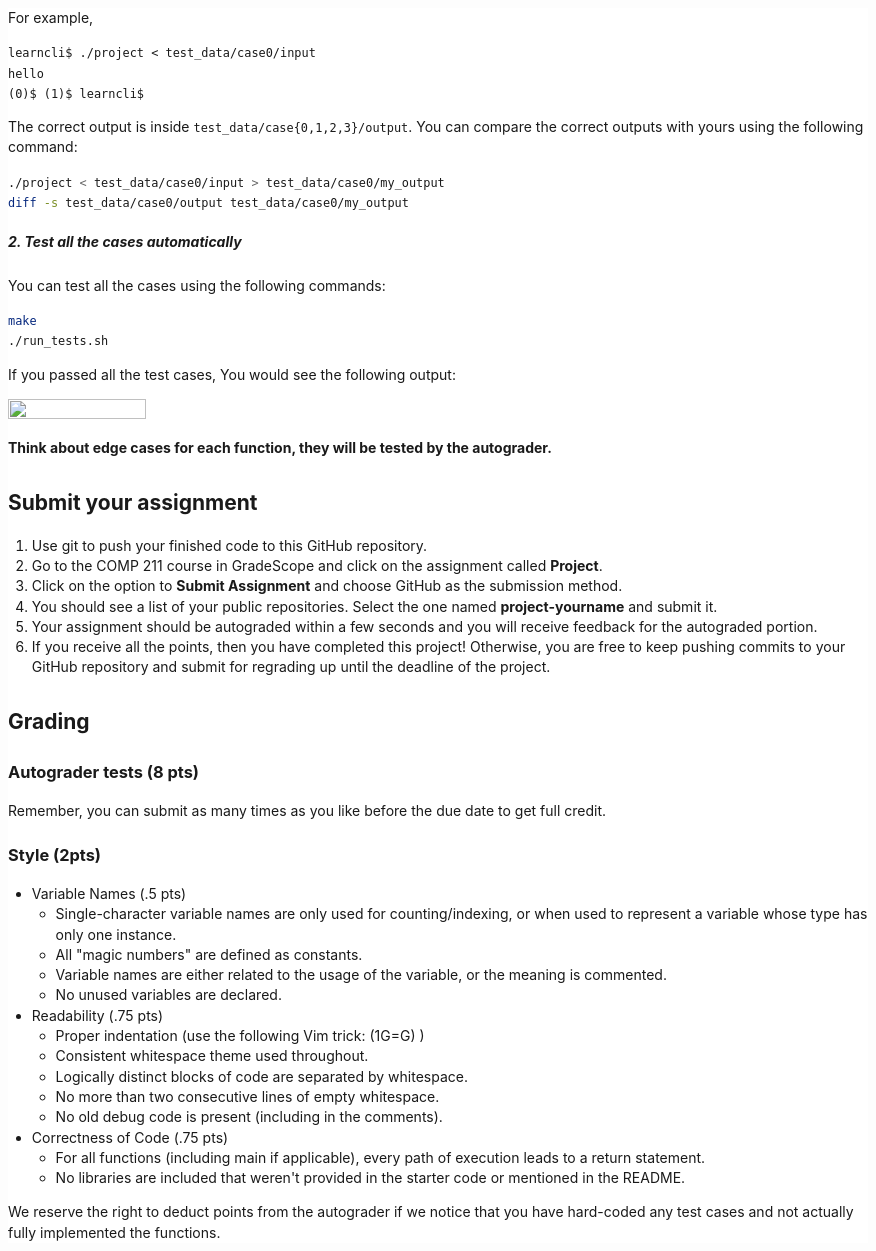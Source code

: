 For example,
```
learncli$ ./project < test_data/case0/input
hello
(0)$ (1)$ learncli$
```

The correct output is inside `test_data/case{0,1,2,3}/output`. You can compare the correct outputs with yours using the following command:

```sh
./project < test_data/case0/input > test_data/case0/my_output
diff -s test_data/case0/output test_data/case0/my_output
```

##### 2. Test all the cases automatically
You can test all the cases using the following commands:
```sh
make
./run_tests.sh
```

If you passed all the test cases, You would see the following output:

<img src="figs/fig1.png" width="40%" height="40%"/>

**Think about edge cases for each function, they will be tested by the autograder.**

## Submit your assignment
1. Use git to push your finished code to this GitHub repository.
2. Go to the COMP 211 course in GradeScope and click on the assignment called **Project**.
3. Click on the option to **Submit Assignment** and choose GitHub as the submission method.
4. You should see a list of your public repositories. Select the one named **project-yourname** and submit it.
5. Your assignment should be autograded within a few seconds and you will receive feedback for the autograded portion.
6. If you receive all the points, then you have completed this project! Otherwise, you are free to keep pushing commits to your GitHub repository and submit for regrading up until the deadline of the project.

## Grading
### Autograder tests (8 pts)
Remember, you can submit as many times as you like before the due date to get full credit.

### Style (2pts)
* Variable Names (.5 pts)
	* Single-character variable names are only used for counting/indexing, or when used to represent a variable whose type has only one instance.
	* All "magic numbers" are defined as constants.
	* Variable names are either related to the usage of the variable, or the meaning is commented.
	* No unused variables are declared.
* Readability (.75 pts)
	* Proper indentation (use the following Vim trick: (1G=G) )
	* Consistent whitespace theme used throughout.
	* Logically distinct blocks of code are separated by whitespace.
	* No more than two consecutive lines of empty whitespace.
	* No old debug code is present (including in the comments).
* Correctness of Code (.75 pts)
	* For all functions (including main if applicable), every path of execution leads to a return statement.
	* No libraries are included that weren't provided in the starter code or mentioned in the README.

We reserve the right to deduct points from the autograder if we notice that you have hard-coded any test cases and not actually fully implemented the functions.

